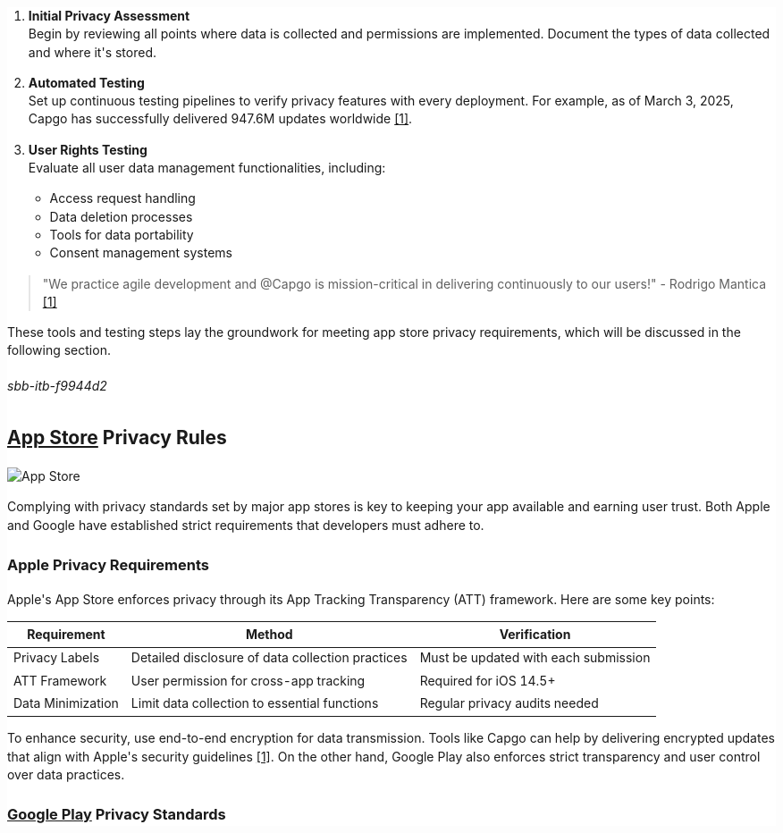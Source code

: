 1.  **Initial Privacy Assessment**  
    Begin by reviewing all points where data is collected and permissions are implemented. Document the types of data collected and where it's stored.
    
2.  **Automated Testing**  
    Set up continuous testing pipelines to verify privacy features with every deployment. For example, as of March 3, 2025, Capgo has successfully delivered 947.6M updates worldwide [\[1\]](https://capgo.app/).
    
3.  **User Rights Testing**  
    Evaluate all user data management functionalities, including:
    
    -   Access request handling
    -   Data deletion processes
    -   Tools for data portability
    -   Consent management systems

> "We practice agile development and @Capgo is mission-critical in delivering continuously to our users!" - Rodrigo Mantica [\[1\]](https://capgo.app/)

These tools and testing steps lay the groundwork for meeting app store privacy requirements, which will be discussed in the following section.

###### sbb-itb-f9944d2

## [App Store](https://www.apple.com/app-store/) Privacy Rules

![App Store](https://mars-images.imgix.net/seobot/screenshots/www.apple.com-9d9fbf06f7f9dd70143af6386e59a5d2-2025-03-06.jpg?auto=compress)

Complying with privacy standards set by major app stores is key to keeping your app available and earning user trust. Both Apple and Google have established strict requirements that developers must adhere to.

### Apple Privacy Requirements

Apple's App Store enforces privacy through its App Tracking Transparency (ATT) framework. Here are some key points:

| Requirement | Method | Verification |
| --- | --- | --- |
| Privacy Labels | Detailed disclosure of data collection practices | Must be updated with each submission |
| ATT Framework | User permission for cross-app tracking | Required for iOS 14.5+ |
| Data Minimization | Limit data collection to essential functions | Regular privacy audits needed |

To enhance security, use end-to-end encryption for data transmission. Tools like Capgo can help by delivering encrypted updates that align with Apple's security guidelines [\[1\]](https://capgo.app/). On the other hand, Google Play also enforces strict transparency and user control over data practices.

### [Google Play](https://play.google.com/store/games?hl=en_US&gl=US) Privacy Standards
